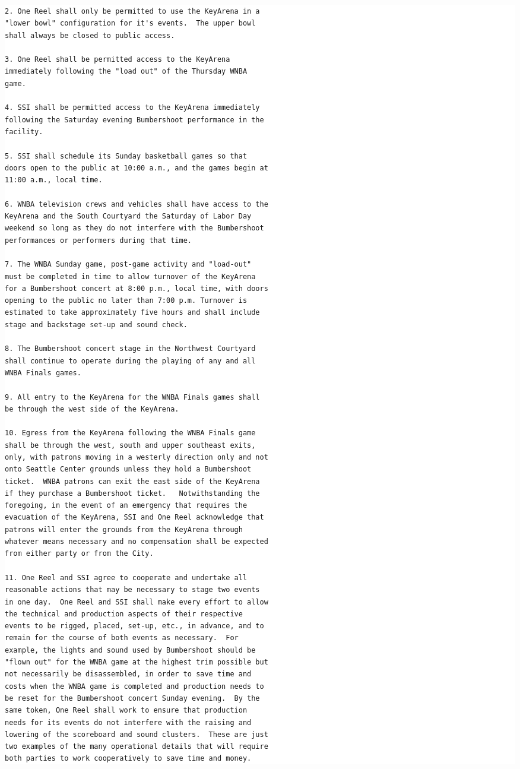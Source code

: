     2. One Reel shall only be permitted to use the KeyArena in a  
    "lower bowl" configuration for it's events.  The upper bowl  
    shall always be closed to public access.  
  
    3. One Reel shall be permitted access to the KeyArena  
    immediately following the "load out" of the Thursday WNBA  
    game.  
  
    4. SSI shall be permitted access to the KeyArena immediately  
    following the Saturday evening Bumbershoot performance in the  
    facility.  
  
    5. SSI shall schedule its Sunday basketball games so that  
    doors open to the public at 10:00 a.m., and the games begin at  
    11:00 a.m., local time.  
  
    6. WNBA television crews and vehicles shall have access to the  
    KeyArena and the South Courtyard the Saturday of Labor Day  
    weekend so long as they do not interfere with the Bumbershoot  
    performances or performers during that time.  
  
    7. The WNBA Sunday game, post-game activity and "load-out"  
    must be completed in time to allow turnover of the KeyArena  
    for a Bumbershoot concert at 8:00 p.m., local time, with doors  
    opening to the public no later than 7:00 p.m. Turnover is  
    estimated to take approximately five hours and shall include  
    stage and backstage set-up and sound check.  
  
    8. The Bumbershoot concert stage in the Northwest Courtyard  
    shall continue to operate during the playing of any and all  
    WNBA Finals games.  
  
    9. All entry to the KeyArena for the WNBA Finals games shall  
    be through the west side of the KeyArena.  
  
    10. Egress from the KeyArena following the WNBA Finals game  
    shall be through the west, south and upper southeast exits,  
    only, with patrons moving in a westerly direction only and not  
    onto Seattle Center grounds unless they hold a Bumbershoot  
    ticket.  WNBA patrons can exit the east side of the KeyArena  
    if they purchase a Bumbershoot ticket.   Notwithstanding the  
    foregoing, in the event of an emergency that requires the  
    evacuation of the KeyArena, SSI and One Reel acknowledge that  
    patrons will enter the grounds from the KeyArena through  
    whatever means necessary and no compensation shall be expected  
    from either party or from the City.  
  
    11. One Reel and SSI agree to cooperate and undertake all  
    reasonable actions that may be necessary to stage two events  
    in one day.  One Reel and SSI shall make every effort to allow  
    the technical and production aspects of their respective  
    events to be rigged, placed, set-up, etc., in advance, and to  
    remain for the course of both events as necessary.  For  
    example, the lights and sound used by Bumbershoot should be  
    "flown out" for the WNBA game at the highest trim possible but  
    not necessarily be disassembled, in order to save time and  
    costs when the WNBA game is completed and production needs to  
    be reset for the Bumbershoot concert Sunday evening.  By the  
    same token, One Reel shall work to ensure that production  
    needs for its events do not interfere with the raising and  
    lowering of the scoreboard and sound clusters.  These are just  
    two examples of the many operational details that will require  
    both parties to work cooperatively to save time and money.  
  
